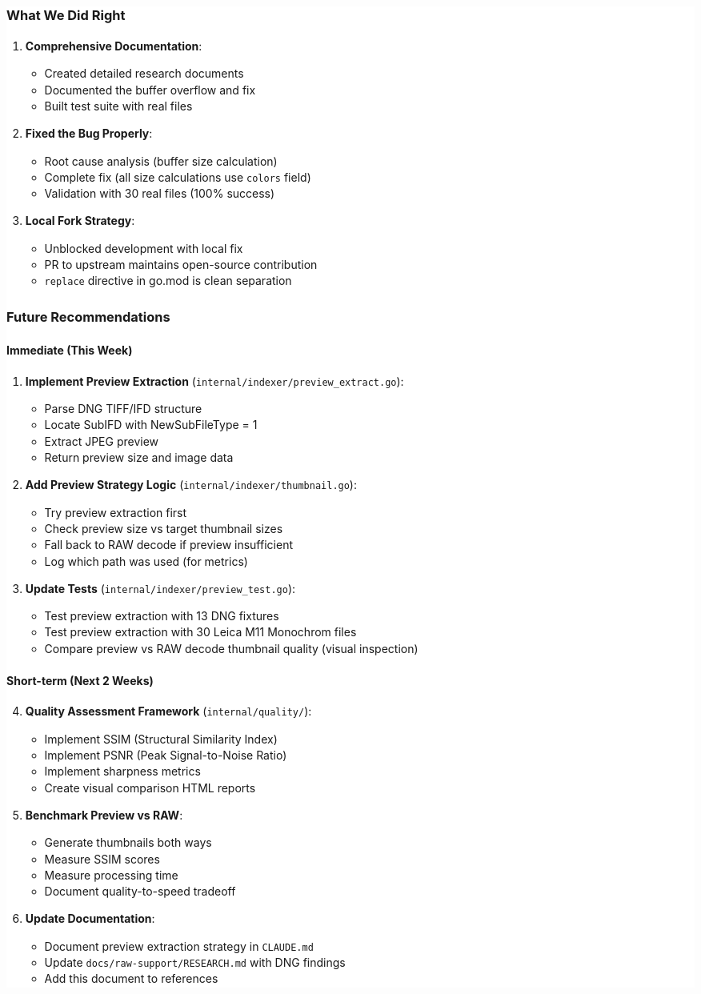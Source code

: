 ### What We Did Right

1. **Comprehensive Documentation**:
   - Created detailed research documents
   - Documented the buffer overflow and fix
   - Built test suite with real files

2. **Fixed the Bug Properly**:
   - Root cause analysis (buffer size calculation)
   - Complete fix (all size calculations use `colors` field)
   - Validation with 30 real files (100% success)

3. **Local Fork Strategy**:
   - Unblocked development with local fix
   - PR to upstream maintains open-source contribution
   - `replace` directive in go.mod is clean separation

### Future Recommendations

#### Immediate (This Week)

1. **Implement Preview Extraction** (`internal/indexer/preview_extract.go`):
   - Parse DNG TIFF/IFD structure
   - Locate SubIFD with NewSubFileType = 1
   - Extract JPEG preview
   - Return preview size and image data

2. **Add Preview Strategy Logic** (`internal/indexer/thumbnail.go`):
   - Try preview extraction first
   - Check preview size vs target thumbnail sizes
   - Fall back to RAW decode if preview insufficient
   - Log which path was used (for metrics)

3. **Update Tests** (`internal/indexer/preview_test.go`):
   - Test preview extraction with 13 DNG fixtures
   - Test preview extraction with 30 Leica M11 Monochrom files
   - Compare preview vs RAW decode thumbnail quality (visual inspection)

#### Short-term (Next 2 Weeks)

4. **Quality Assessment Framework** (`internal/quality/`):
   - Implement SSIM (Structural Similarity Index)
   - Implement PSNR (Peak Signal-to-Noise Ratio)
   - Implement sharpness metrics
   - Create visual comparison HTML reports

5. **Benchmark Preview vs RAW**:
   - Generate thumbnails both ways
   - Measure SSIM scores
   - Measure processing time
   - Document quality-to-speed tradeoff

6. **Update Documentation**:
   - Document preview extraction strategy in `CLAUDE.md`
   - Update `docs/raw-support/RESEARCH.md` with DNG findings
   - Add this document to references
